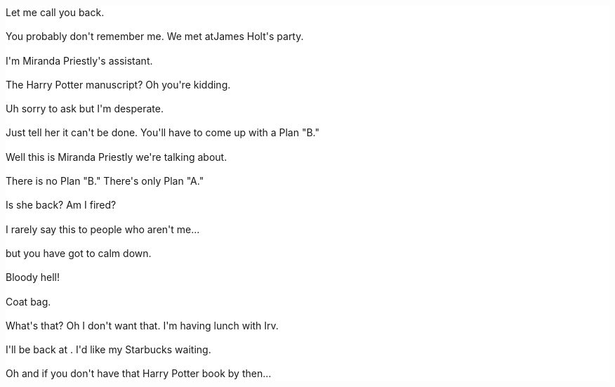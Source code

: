 
  
Let me call you back.


  
You probably don't remember me.
We met atJames Holt's party.



I'm Miranda Priestly's assistant.


  
The Harry Potter manuscript?
Oh you're kidding.


  
Uh sorry to ask but I'm desperate.


  
Just tell her it can't be done.
You'll have to come up with a Plan "B."


  
Well this is Miranda Priestly
we're talking about.


  
There is no Plan "B."
There's only Plan "A."


  
Is she back? Am I fired?


  
I rarely say this to people
who aren't me...


  
but you have got to calm down.


  
Bloody hell!


  
Coat bag.


  
What's that? Oh I don't want that.
I'm having lunch with Irv.


  
I'll be back at .
I'd like my Starbucks waiting.


  
Oh and if you don't have
that Harry Potter book by then...
